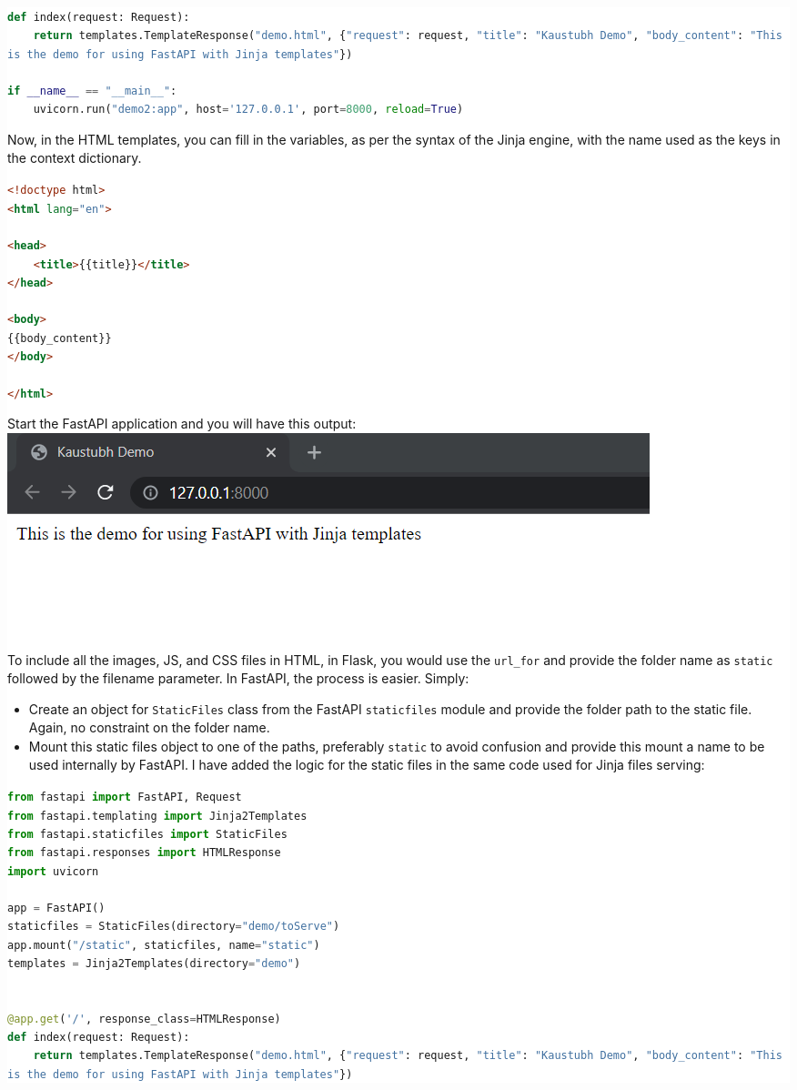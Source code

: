 ```python
def index(request: Request):
    return templates.TemplateResponse("demo.html", {"request": request, "title": "Kaustubh Demo", "body_content": "This is the demo for using FastAPI with Jinja templates"})

if __name__ == "__main__":
    uvicorn.run("demo2:app", host='127.0.0.1', port=8000, reload=True)
```

Now, in the HTML templates, you can fill in the variables, as per the syntax of the Jinja engine, with the name used as the keys in the context dictionary.
```html
<!doctype html>
<html lang="en">

<head>
    <title>{{title}}</title>
</head>

<body>
{{body_content}}
</body>

</html>
```

Start the FastAPI application and you will have this output:
![Template Output](images/template1.png "Output for Jinja template with FastAPI code")

To include all the images, JS, and CSS files in HTML, in Flask, you would use the `url_for` and provide the folder name as `static` followed by the filename parameter. In FastAPI, the process is easier. Simply:
- Create an object for `StaticFiles` class from the FastAPI `staticfiles` module and provide the folder path to the static file. Again, no constraint on the folder name.
- Mount this static files object to one of the paths, preferably `static` to avoid confusion and provide this mount a name to be used internally by FastAPI.
I have added the logic for the static files in the same code used for Jinja files serving:
```python
from fastapi import FastAPI, Request
from fastapi.templating import Jinja2Templates
from fastapi.staticfiles import StaticFiles
from fastapi.responses import HTMLResponse
import uvicorn

app = FastAPI()
staticfiles = StaticFiles(directory="demo/toServe")
app.mount("/static", staticfiles, name="static")
templates = Jinja2Templates(directory="demo")


@app.get('/', response_class=HTMLResponse)
def index(request: Request):
    return templates.TemplateResponse("demo.html", {"request": request, "title": "Kaustubh Demo", "body_content": "This is the demo for using FastAPI with Jinja templates"})
```